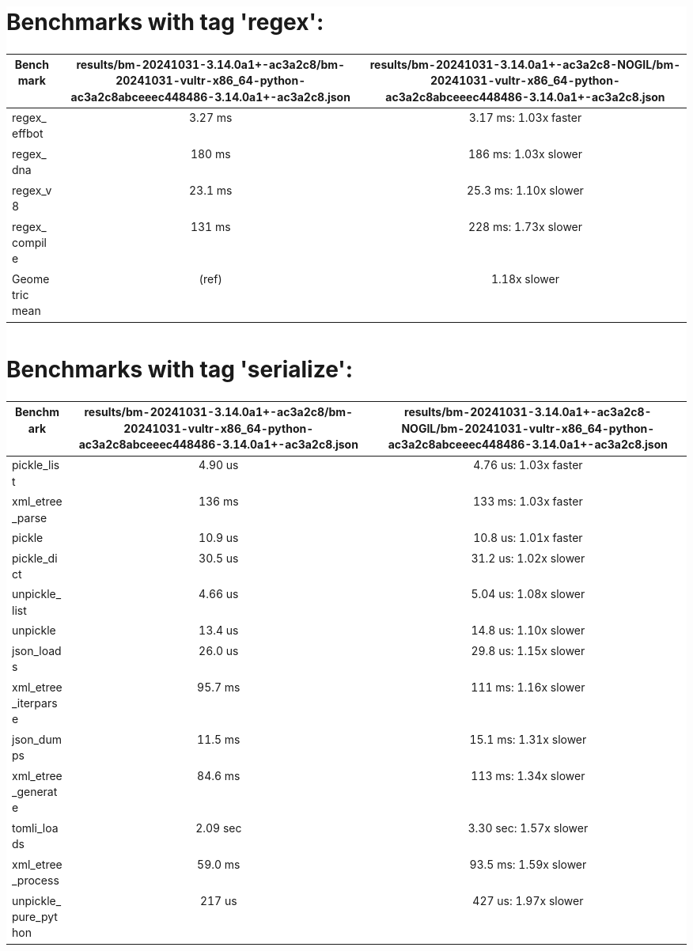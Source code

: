 Benchmarks with tag 'regex':
============================

| Benchmark      | results/bm-20241031-3.14.0a1+-ac3a2c8/bm-20241031-vultr-x86_64-python-ac3a2c8abceeec448486-3.14.0a1+-ac3a2c8.json | results/bm-20241031-3.14.0a1+-ac3a2c8-NOGIL/bm-20241031-vultr-x86_64-python-ac3a2c8abceeec448486-3.14.0a1+-ac3a2c8.json |
|----------------|:-----------------------------------------------------------------------------------------------------------------:|:-----------------------------------------------------------------------------------------------------------------------:|
| regex_effbot   | 3.27 ms                                                                                                           | 3.17 ms: 1.03x faster                                                                                                   |
| regex_dna      | 180 ms                                                                                                            | 186 ms: 1.03x slower                                                                                                    |
| regex_v8       | 23.1 ms                                                                                                           | 25.3 ms: 1.10x slower                                                                                                   |
| regex_compile  | 131 ms                                                                                                            | 228 ms: 1.73x slower                                                                                                    |
| Geometric mean | (ref)                                                                                                             | 1.18x slower                                                                                                            |

Benchmarks with tag 'serialize':
================================

| Benchmark            | results/bm-20241031-3.14.0a1+-ac3a2c8/bm-20241031-vultr-x86_64-python-ac3a2c8abceeec448486-3.14.0a1+-ac3a2c8.json | results/bm-20241031-3.14.0a1+-ac3a2c8-NOGIL/bm-20241031-vultr-x86_64-python-ac3a2c8abceeec448486-3.14.0a1+-ac3a2c8.json |
|----------------------|:-----------------------------------------------------------------------------------------------------------------:|:-----------------------------------------------------------------------------------------------------------------------:|
| pickle_list          | 4.90 us                                                                                                           | 4.76 us: 1.03x faster                                                                                                   |
| xml_etree_parse      | 136 ms                                                                                                            | 133 ms: 1.03x faster                                                                                                    |
| pickle               | 10.9 us                                                                                                           | 10.8 us: 1.01x faster                                                                                                   |
| pickle_dict          | 30.5 us                                                                                                           | 31.2 us: 1.02x slower                                                                                                   |
| unpickle_list        | 4.66 us                                                                                                           | 5.04 us: 1.08x slower                                                                                                   |
| unpickle             | 13.4 us                                                                                                           | 14.8 us: 1.10x slower                                                                                                   |
| json_loads           | 26.0 us                                                                                                           | 29.8 us: 1.15x slower                                                                                                   |
| xml_etree_iterparse  | 95.7 ms                                                                                                           | 111 ms: 1.16x slower                                                                                                    |
| json_dumps           | 11.5 ms                                                                                                           | 15.1 ms: 1.31x slower                                                                                                   |
| xml_etree_generate   | 84.6 ms                                                                                                           | 113 ms: 1.34x slower                                                                                                    |
| tomli_loads          | 2.09 sec                                                                                                          | 3.30 sec: 1.57x slower                                                                                                  |
| xml_etree_process    | 59.0 ms                                                                                                           | 93.5 ms: 1.59x slower                                                                                                   |
| unpickle_pure_python | 217 us                                                                                                            | 427 us: 1.97x slower                                                                                                    |